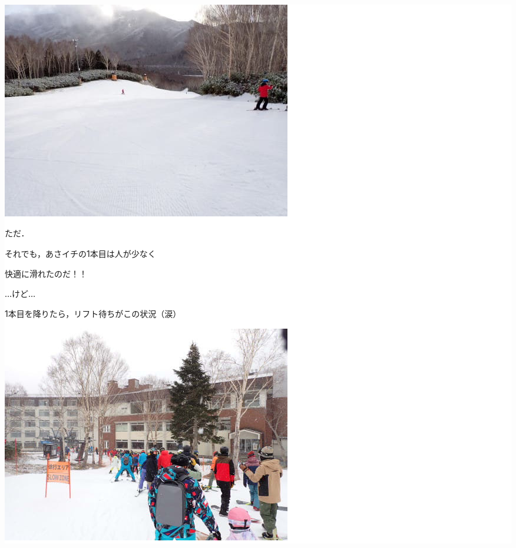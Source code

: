 

![c90e4efe13c964eae4fd587839a89832.jpg](images/c90e4efe13c964eae4fd587839a89832.jpg)







ただ．


それでも，あさイチの1本目は人が少なく


快適に滑れたのだ！！


…けど…


1本目を降りたら，リフト待ちがこの状況（涙）




![ebaa4fb644c279a7672cc67a2bfefb18.jpg](images/ebaa4fb644c279a7672cc67a2bfefb18.jpg)
